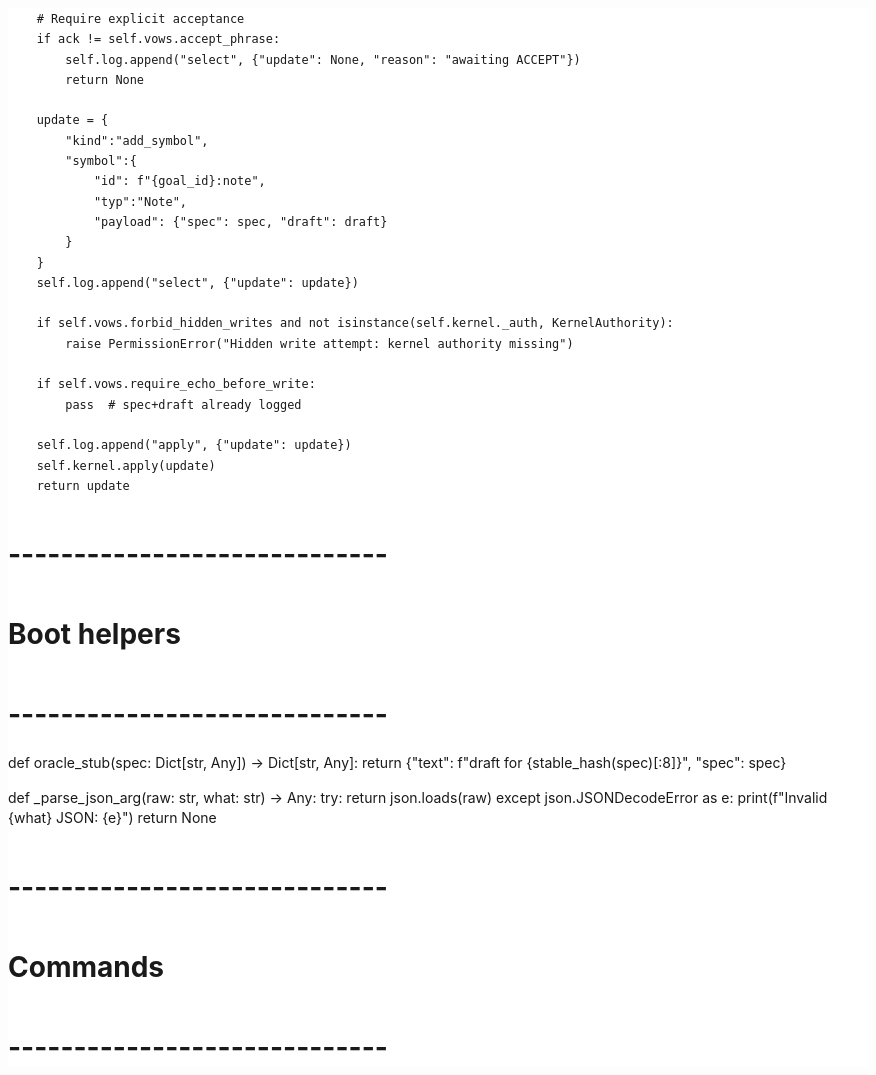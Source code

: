         # Require explicit acceptance
        if ack != self.vows.accept_phrase:
            self.log.append("select", {"update": None, "reason": "awaiting ACCEPT"})
            return None

        update = {
            "kind":"add_symbol",
            "symbol":{
                "id": f"{goal_id}:note",
                "typ":"Note",
                "payload": {"spec": spec, "draft": draft}
            }
        }
        self.log.append("select", {"update": update})

        if self.vows.forbid_hidden_writes and not isinstance(self.kernel._auth, KernelAuthority):
            raise PermissionError("Hidden write attempt: kernel authority missing")

        if self.vows.require_echo_before_write:
            pass  # spec+draft already logged

        self.log.append("apply", {"update": update})
        self.kernel.apply(update)
        return update

# -----------------------------
# Boot helpers
# -----------------------------

def oracle_stub(spec: Dict[str, Any]) -> Dict[str, Any]:
    return {"text": f"draft for {stable_hash(spec)[:8]}", "spec": spec}


def _parse_json_arg(raw: str, what: str) -> Any:
    try:
        return json.loads(raw)
    except json.JSONDecodeError as e:
        print(f"Invalid {what} JSON: {e}")
        return None

# -----------------------------
# Commands
# -----------------------------
